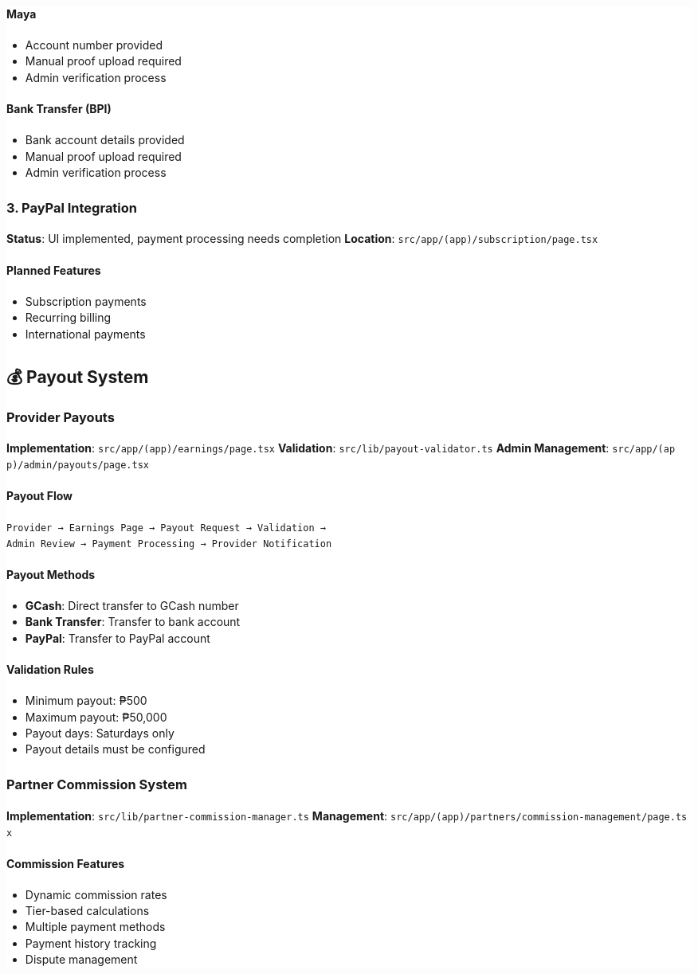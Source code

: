 #### Maya
- Account number provided
- Manual proof upload required
- Admin verification process

#### Bank Transfer (BPI)
- Bank account details provided
- Manual proof upload required
- Admin verification process

### 3. PayPal Integration

**Status**: UI implemented, payment processing needs completion
**Location**: `src/app/(app)/subscription/page.tsx`

#### Planned Features
- Subscription payments
- Recurring billing
- International payments

## 💰 Payout System

### Provider Payouts

**Implementation**: `src/app/(app)/earnings/page.tsx`
**Validation**: `src/lib/payout-validator.ts`
**Admin Management**: `src/app/(app)/admin/payouts/page.tsx`

#### Payout Flow
```
Provider → Earnings Page → Payout Request → Validation → 
Admin Review → Payment Processing → Provider Notification
```

#### Payout Methods
- **GCash**: Direct transfer to GCash number
- **Bank Transfer**: Transfer to bank account
- **PayPal**: Transfer to PayPal account

#### Validation Rules
- Minimum payout: ₱500
- Maximum payout: ₱50,000
- Payout days: Saturdays only
- Payout details must be configured

### Partner Commission System

**Implementation**: `src/lib/partner-commission-manager.ts`
**Management**: `src/app/(app)/partners/commission-management/page.tsx`

#### Commission Features
- Dynamic commission rates
- Tier-based calculations
- Multiple payment methods
- Payment history tracking
- Dispute management
